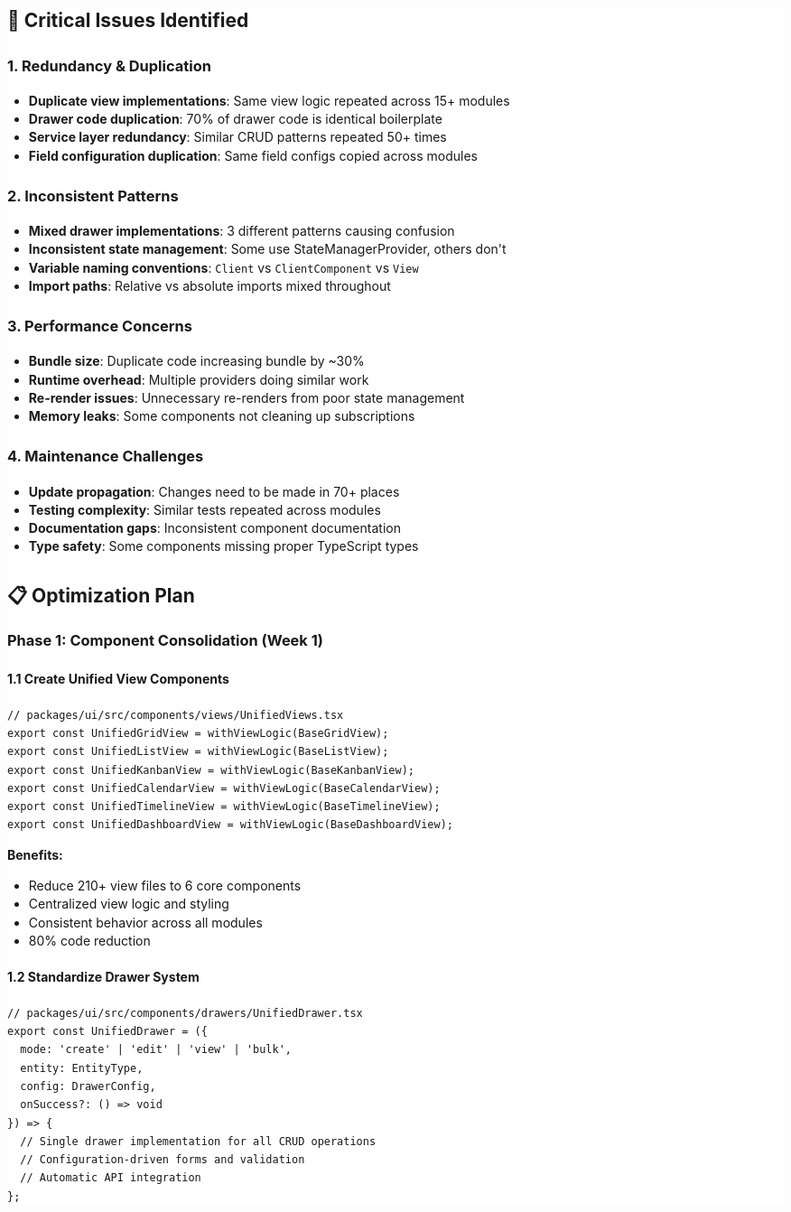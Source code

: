 ## 🚨 Critical Issues Identified

### 1. Redundancy & Duplication
- **Duplicate view implementations**: Same view logic repeated across 15+ modules
- **Drawer code duplication**: 70% of drawer code is identical boilerplate
- **Service layer redundancy**: Similar CRUD patterns repeated 50+ times
- **Field configuration duplication**: Same field configs copied across modules

### 2. Inconsistent Patterns
- **Mixed drawer implementations**: 3 different patterns causing confusion
- **Inconsistent state management**: Some use StateManagerProvider, others don't
- **Variable naming conventions**: `Client` vs `ClientComponent` vs `View`
- **Import paths**: Relative vs absolute imports mixed throughout

### 3. Performance Concerns
- **Bundle size**: Duplicate code increasing bundle by ~30%
- **Runtime overhead**: Multiple providers doing similar work
- **Re-render issues**: Unnecessary re-renders from poor state management
- **Memory leaks**: Some components not cleaning up subscriptions

### 4. Maintenance Challenges
- **Update propagation**: Changes need to be made in 70+ places
- **Testing complexity**: Similar tests repeated across modules
- **Documentation gaps**: Inconsistent component documentation
- **Type safety**: Some components missing proper TypeScript types

## 📋 Optimization Plan

### Phase 1: Component Consolidation (Week 1)

#### 1.1 Create Unified View Components
```tsx
// packages/ui/src/components/views/UnifiedViews.tsx
export const UnifiedGridView = withViewLogic(BaseGridView);
export const UnifiedListView = withViewLogic(BaseListView);
export const UnifiedKanbanView = withViewLogic(BaseKanbanView);
export const UnifiedCalendarView = withViewLogic(BaseCalendarView);
export const UnifiedTimelineView = withViewLogic(BaseTimelineView);
export const UnifiedDashboardView = withViewLogic(BaseDashboardView);
```

**Benefits:**
- Reduce 210+ view files to 6 core components
- Centralized view logic and styling
- Consistent behavior across all modules
- 80% code reduction

#### 1.2 Standardize Drawer System
```tsx
// packages/ui/src/components/drawers/UnifiedDrawer.tsx
export const UnifiedDrawer = ({
  mode: 'create' | 'edit' | 'view' | 'bulk',
  entity: EntityType,
  config: DrawerConfig,
  onSuccess?: () => void
}) => {
  // Single drawer implementation for all CRUD operations
  // Configuration-driven forms and validation
  // Automatic API integration
};
```
